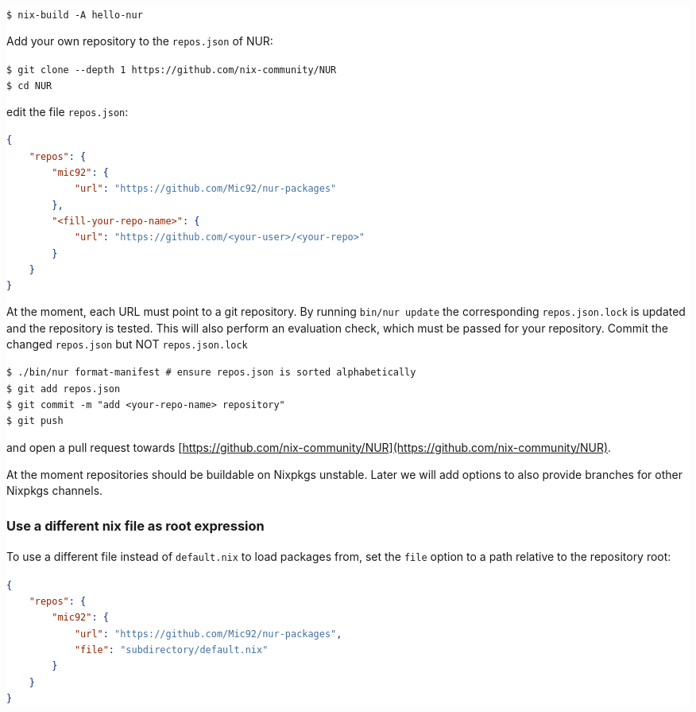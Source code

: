 ```console
$ nix-build -A hello-nur
```

Add your own repository to the `repos.json` of NUR:

```console
$ git clone --depth 1 https://github.com/nix-community/NUR
$ cd NUR
```

edit the file `repos.json`:

```json
{
    "repos": {
        "mic92": {
            "url": "https://github.com/Mic92/nur-packages"
        },
        "<fill-your-repo-name>": {
            "url": "https://github.com/<your-user>/<your-repo>"
        }
    }
}
```

At the moment, each URL must point to a git repository. By running `bin/nur update`
the corresponding `repos.json.lock` is updated and the repository is  tested. This will
also perform an evaluation check, which must be passed for your repository. Commit the changed
`repos.json` but NOT `repos.json.lock`

```
$ ./bin/nur format-manifest # ensure repos.json is sorted alphabetically
$ git add repos.json
$ git commit -m "add <your-repo-name> repository"
$ git push
```

and open a pull request towards [https://github.com/nix-community/NUR](https://github.com/nix-community/NUR).

At the moment repositories should be buildable on Nixpkgs unstable. Later we
will add options to also provide branches for other Nixpkgs channels.

### Use a different nix file as root expression

To use a different file instead of `default.nix` to load packages from, set the `file`
option to a path relative to the repository root:

```json
{
    "repos": {
        "mic92": {
            "url": "https://github.com/Mic92/nur-packages",
            "file": "subdirectory/default.nix"
        }
    }
}
```
